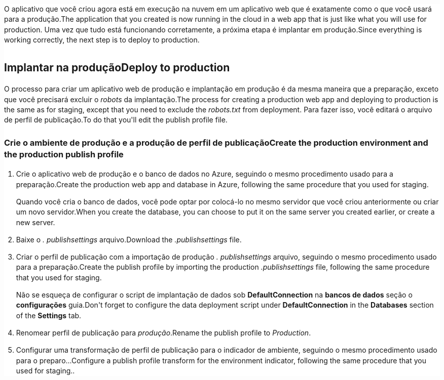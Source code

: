 <span data-ttu-id="592d9-268">O aplicativo que você criou agora está em execução na nuvem em um aplicativo web que é exatamente como o que você usará para a produção.</span><span class="sxs-lookup"><span data-stu-id="592d9-268">The application that you created is now running in the cloud in a web app that is just like what you will use for production.</span></span> <span data-ttu-id="592d9-269">Uma vez que tudo está funcionando corretamente, a próxima etapa é implantar em produção.</span><span class="sxs-lookup"><span data-stu-id="592d9-269">Since everything is working correctly, the next step is to deploy to production.</span></span>

## <a name="deploy-to-production"></a><span data-ttu-id="592d9-270">Implantar na produção</span><span class="sxs-lookup"><span data-stu-id="592d9-270">Deploy to production</span></span>

<span data-ttu-id="592d9-271">O processo para criar um aplicativo web de produção e implantação em produção é da mesma maneira que a preparação, exceto que você precisará excluir o *robots* da implantação.</span><span class="sxs-lookup"><span data-stu-id="592d9-271">The process for creating a production web app and deploying to production is the same as for staging, except that you need to exclude the *robots.txt* from deployment.</span></span> <span data-ttu-id="592d9-272">Para fazer isso, você editará o arquivo de perfil de publicação.</span><span class="sxs-lookup"><span data-stu-id="592d9-272">To do that you'll edit the publish profile file.</span></span>

### <a name="create-the-production-environment-and-the-production-publish-profile"></a><span data-ttu-id="592d9-273">Crie o ambiente de produção e a produção de perfil de publicação</span><span class="sxs-lookup"><span data-stu-id="592d9-273">Create the production environment and the production publish profile</span></span>

1. <span data-ttu-id="592d9-274">Crie o aplicativo web de produção e o banco de dados no Azure, seguindo o mesmo procedimento usado para a preparação.</span><span class="sxs-lookup"><span data-stu-id="592d9-274">Create the production web app and database in Azure, following the same procedure that you used for staging.</span></span>

    <span data-ttu-id="592d9-275">Quando você cria o banco de dados, você pode optar por colocá-lo no mesmo servidor que você criou anteriormente ou criar um novo servidor.</span><span class="sxs-lookup"><span data-stu-id="592d9-275">When you create the database, you can choose to put it on the same server you created earlier, or create a new server.</span></span>
2. <span data-ttu-id="592d9-276">Baixe o *. publishsettings* arquivo.</span><span class="sxs-lookup"><span data-stu-id="592d9-276">Download the *.publishsettings* file.</span></span>
3. <span data-ttu-id="592d9-277">Criar o perfil de publicação com a importação de produção *. publishsettings* arquivo, seguindo o mesmo procedimento usado para a preparação.</span><span class="sxs-lookup"><span data-stu-id="592d9-277">Create the publish profile by importing the production *.publishsettings* file, following the same procedure that you used for staging.</span></span>

    <span data-ttu-id="592d9-278">Não se esqueça de configurar o script de implantação de dados sob **DefaultConnection** na **bancos de dados** seção o **configurações** guia.</span><span class="sxs-lookup"><span data-stu-id="592d9-278">Don't forget to configure the data deployment script under **DefaultConnection** in the **Databases** section of the **Settings** tab.</span></span>
4. <span data-ttu-id="592d9-279">Renomear perfil de publicação para *produção*.</span><span class="sxs-lookup"><span data-stu-id="592d9-279">Rename the publish profile to *Production*.</span></span>
5. <span data-ttu-id="592d9-280">Configurar uma transformação de perfil de publicação para o indicador de ambiente, seguindo o mesmo procedimento usado para o preparo...</span><span class="sxs-lookup"><span data-stu-id="592d9-280">Configure a publish profile transform for the environment indicator, following the same procedure that you used for staging..</span></span>
